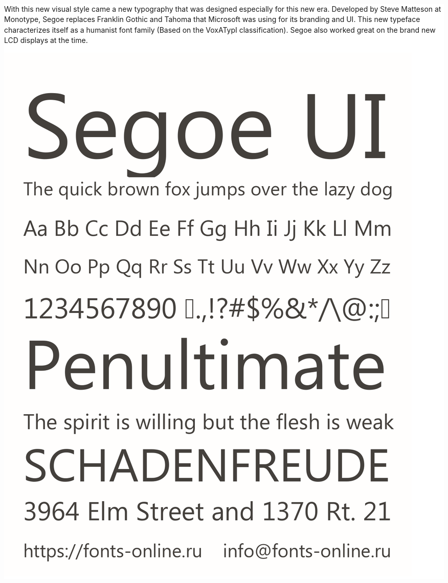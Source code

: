 With this new visual style came a new typography that was designed especially for this new era. Developed by Steve Matteson at Monotype, Segoe replaces Franklin Gothic and Tahoma that Microsoft was using for its branding and UI. This new typeface characterizes itself as a humanist font family (Based on the VoxATypI classification). Segoe also worked great on the brand new LCD displays at the time.

![](../../../C_DATA/IMAGES/SegoeUI.png)
